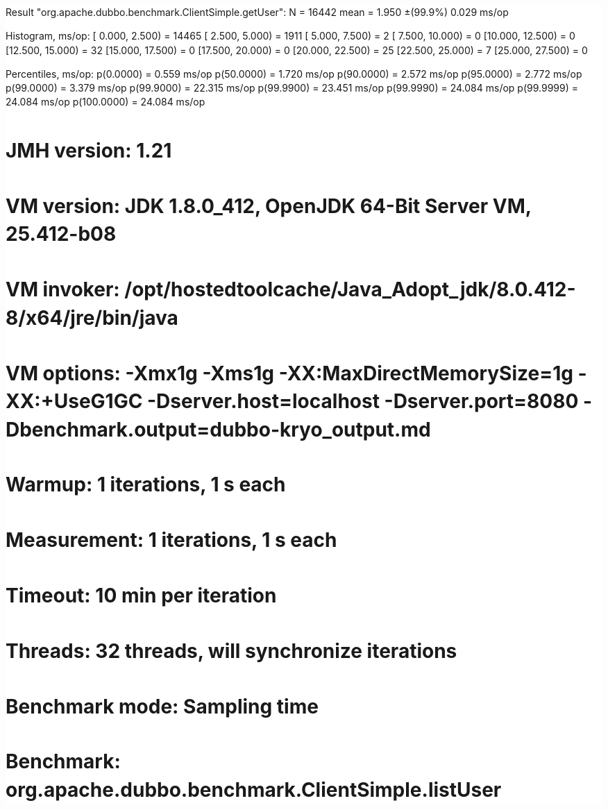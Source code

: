 Result "org.apache.dubbo.benchmark.ClientSimple.getUser":
  N = 16442
  mean =      1.950 ±(99.9%) 0.029 ms/op

  Histogram, ms/op:
    [ 0.000,  2.500) = 14465 
    [ 2.500,  5.000) = 1911 
    [ 5.000,  7.500) = 2 
    [ 7.500, 10.000) = 0 
    [10.000, 12.500) = 0 
    [12.500, 15.000) = 32 
    [15.000, 17.500) = 0 
    [17.500, 20.000) = 0 
    [20.000, 22.500) = 25 
    [22.500, 25.000) = 7 
    [25.000, 27.500) = 0 

  Percentiles, ms/op:
      p(0.0000) =      0.559 ms/op
     p(50.0000) =      1.720 ms/op
     p(90.0000) =      2.572 ms/op
     p(95.0000) =      2.772 ms/op
     p(99.0000) =      3.379 ms/op
     p(99.9000) =     22.315 ms/op
     p(99.9900) =     23.451 ms/op
     p(99.9990) =     24.084 ms/op
     p(99.9999) =     24.084 ms/op
    p(100.0000) =     24.084 ms/op


# JMH version: 1.21
# VM version: JDK 1.8.0_412, OpenJDK 64-Bit Server VM, 25.412-b08
# VM invoker: /opt/hostedtoolcache/Java_Adopt_jdk/8.0.412-8/x64/jre/bin/java
# VM options: -Xmx1g -Xms1g -XX:MaxDirectMemorySize=1g -XX:+UseG1GC -Dserver.host=localhost -Dserver.port=8080 -Dbenchmark.output=dubbo-kryo_output.md
# Warmup: 1 iterations, 1 s each
# Measurement: 1 iterations, 1 s each
# Timeout: 10 min per iteration
# Threads: 32 threads, will synchronize iterations
# Benchmark mode: Sampling time
# Benchmark: org.apache.dubbo.benchmark.ClientSimple.listUser
